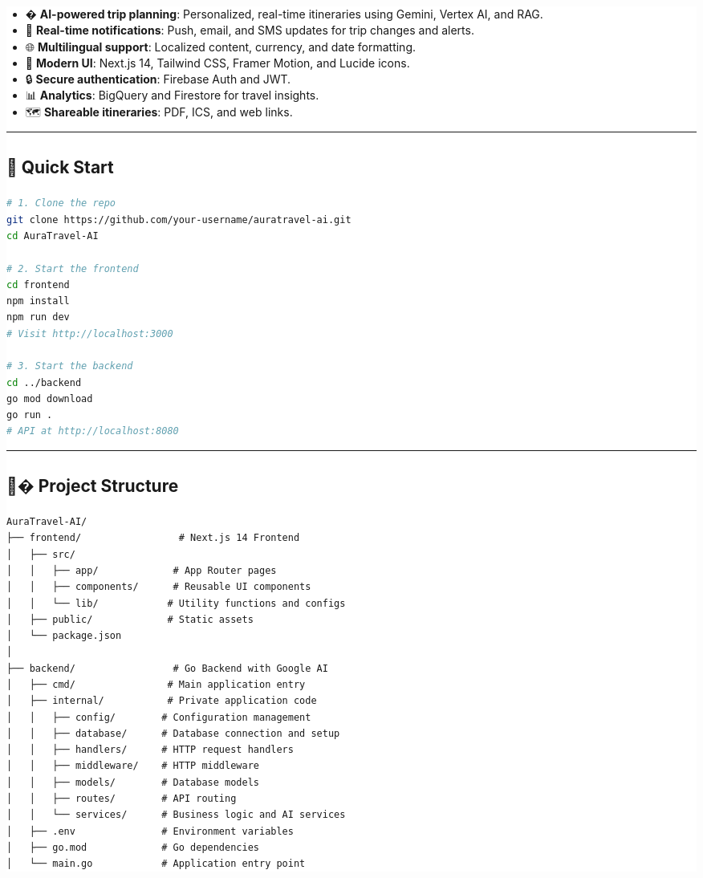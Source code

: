 - � **AI-powered trip planning**: Personalized, real-time itineraries using Gemini, Vertex AI, and RAG.
- 🔔 **Real-time notifications**: Push, email, and SMS updates for trip changes and alerts.
- 🌐 **Multilingual support**: Localized content, currency, and date formatting.
- 📱 **Modern UI**: Next.js 14, Tailwind CSS, Framer Motion, and Lucide icons.
- 🔒 **Secure authentication**: Firebase Auth and JWT.
- 📊 **Analytics**: BigQuery and Firestore for travel insights.
- 🗺️ **Shareable itineraries**: PDF, ICS, and web links.

---

## 🚀 Quick Start

```bash
# 1. Clone the repo
git clone https://github.com/your-username/auratravel-ai.git
cd AuraTravel-AI

# 2. Start the frontend
cd frontend
npm install
npm run dev
# Visit http://localhost:3000

# 3. Start the backend
cd ../backend
go mod download
go run .
# API at http://localhost:8080
```

---

## 𞰼�️ Project Structure

```
AuraTravel-AI/
├── frontend/                 # Next.js 14 Frontend
│   ├── src/
│   │   ├── app/             # App Router pages
│   │   ├── components/      # Reusable UI components
│   │   └── lib/            # Utility functions and configs
│   ├── public/             # Static assets
│   └── package.json
│
├── backend/                 # Go Backend with Google AI
│   ├── cmd/                # Main application entry
│   ├── internal/           # Private application code
│   │   ├── config/        # Configuration management
│   │   ├── database/      # Database connection and setup
│   │   ├── handlers/      # HTTP request handlers
│   │   ├── middleware/    # HTTP middleware
│   │   ├── models/        # Database models
│   │   ├── routes/        # API routing
│   │   └── services/      # Business logic and AI services
│   ├── .env               # Environment variables
│   ├── go.mod             # Go dependencies
│   └── main.go            # Application entry point
```
